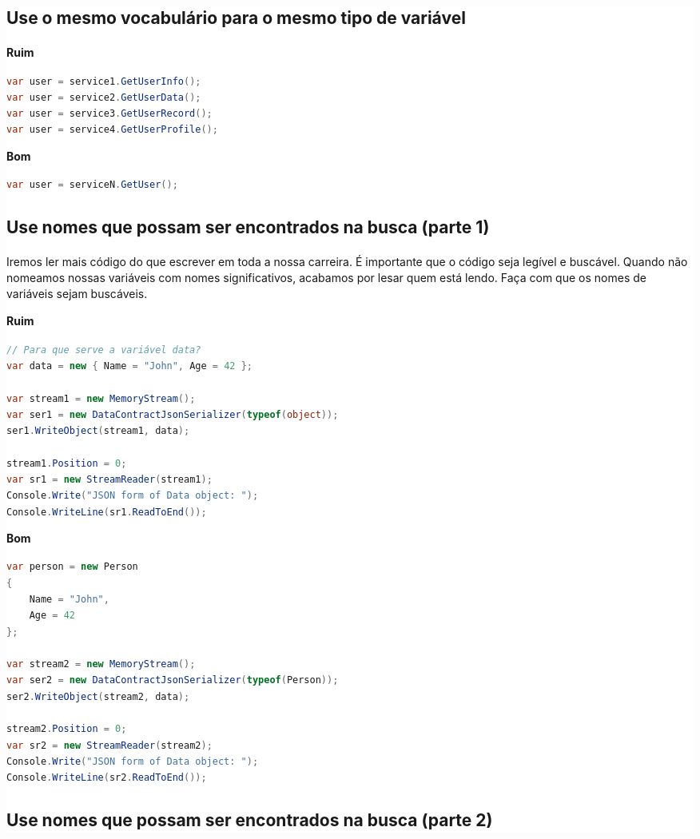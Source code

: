 ## Use o mesmo vocabulário para o mesmo tipo de variável

**Ruim**

```cs
var user = service1.GetUserInfo();
var user = service2.GetUserData();
var user = service3.GetUserRecord();
var user = service4.GetUserProfile();
```

**Bom**

```cs
var user = serviceN.GetUser();
```

## Use nomes que possam ser encontrados na busca (parte 1)

Iremos ler mais código do que escrever em toda a nossa carreira. É importante que o código seja legível e buscável. Quando não nomeamos nossas variáveis com nomes significativos, acabamos por lesar quem está lendo. Faça com que os nomes de variáveis sejam buscáveis.

**Ruim**

```cs
// Para que serve a variável data?
var data = new { Name = "John", Age = 42 };

var stream1 = new MemoryStream();
var ser1 = new DataContractJsonSerializer(typeof(object));
ser1.WriteObject(stream1, data);

stream1.Position = 0;
var sr1 = new StreamReader(stream1);
Console.Write("JSON form of Data object: ");
Console.WriteLine(sr1.ReadToEnd());
```

**Bom**

```cs
var person = new Person
{
    Name = "John",
    Age = 42
};

var stream2 = new MemoryStream();
var ser2 = new DataContractJsonSerializer(typeof(Person));
ser2.WriteObject(stream2, data);

stream2.Position = 0;
var sr2 = new StreamReader(stream2);
Console.Write("JSON form of Data object: ");
Console.WriteLine(sr2.ReadToEnd());
```
## Use nomes que possam ser encontrados na busca (parte 2)
